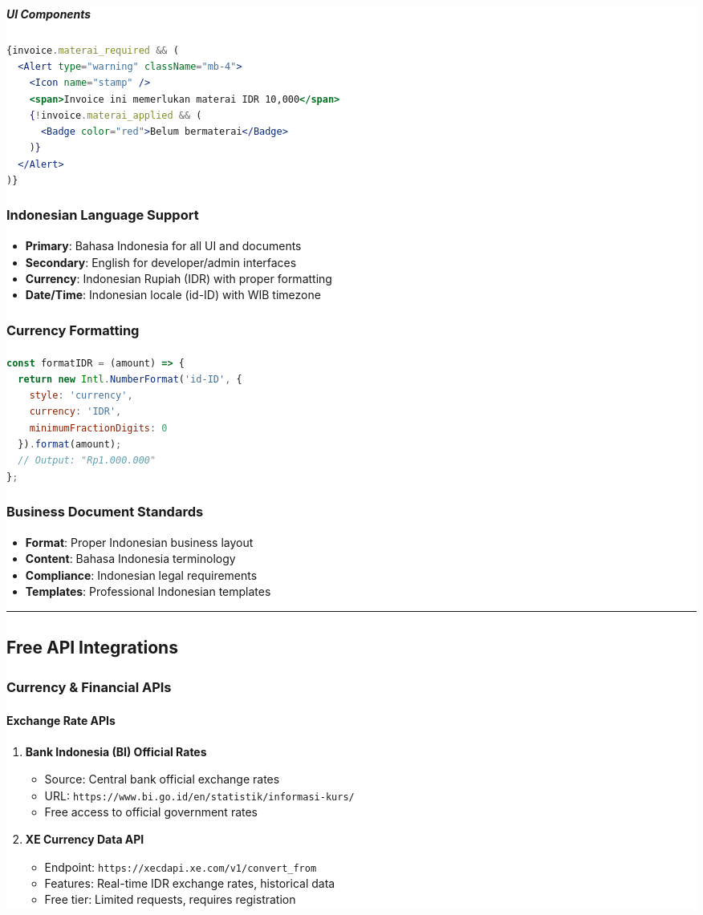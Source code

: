 ##### **UI Components**
```jsx
{invoice.materai_required && (
  <Alert type="warning" className="mb-4">
    <Icon name="stamp" />
    <span>Invoice ini memerlukan materai IDR 10,000</span>
    {!invoice.materai_applied && (
      <Badge color="red">Belum bermaterai</Badge>
    )}
  </Alert>
)}
```

### **Indonesian Language Support**
- **Primary**: Bahasa Indonesia for all UI and documents
- **Secondary**: English for developer/admin interfaces
- **Currency**: Indonesian Rupiah (IDR) with proper formatting
- **Date/Time**: Indonesian locale (id-ID) with WIB timezone

### **Currency Formatting**
```javascript
const formatIDR = (amount) => {
  return new Intl.NumberFormat('id-ID', {
    style: 'currency',
    currency: 'IDR',
    minimumFractionDigits: 0
  }).format(amount);
  // Output: "Rp1.000.000"
};
```

### **Business Document Standards**
- **Format**: Proper Indonesian business layout
- **Content**: Bahasa Indonesia terminology
- **Compliance**: Indonesian legal requirements
- **Templates**: Professional Indonesian templates

---

## Free API Integrations

### **Currency & Financial APIs**

#### **Exchange Rate APIs**
1. **Bank Indonesia (BI) Official Rates**
   - Source: Central bank official exchange rates
   - URL: `https://www.bi.go.id/en/statistik/informasi-kurs/`
   - Free access to official government rates

2. **XE Currency Data API**
   - Endpoint: `https://xecdapi.xe.com/v1/convert_from`
   - Features: Real-time IDR exchange rates, historical data
   - Free tier: Limited requests, requires registration
